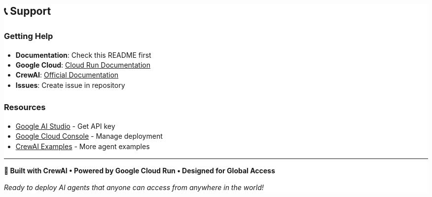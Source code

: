 ## 📞 Support

### Getting Help
- **Documentation**: Check this README first
- **Google Cloud**: [Cloud Run Documentation](https://cloud.google.com/run/docs)
- **CrewAI**: [Official Documentation](https://docs.crewai.com)
- **Issues**: Create issue in repository

### Resources
- [Google AI Studio](https://makersuite.google.com/app/apikey) - Get API key
- [Google Cloud Console](https://console.cloud.google.com) - Manage deployment
- [CrewAI Examples](https://github.com/joaomdmoura/crewAI-examples) - More agent examples

---

**🚀 Built with CrewAI • Powered by Google Cloud Run • Designed for Global Access**

*Ready to deploy AI agents that anyone can access from anywhere in the world!*